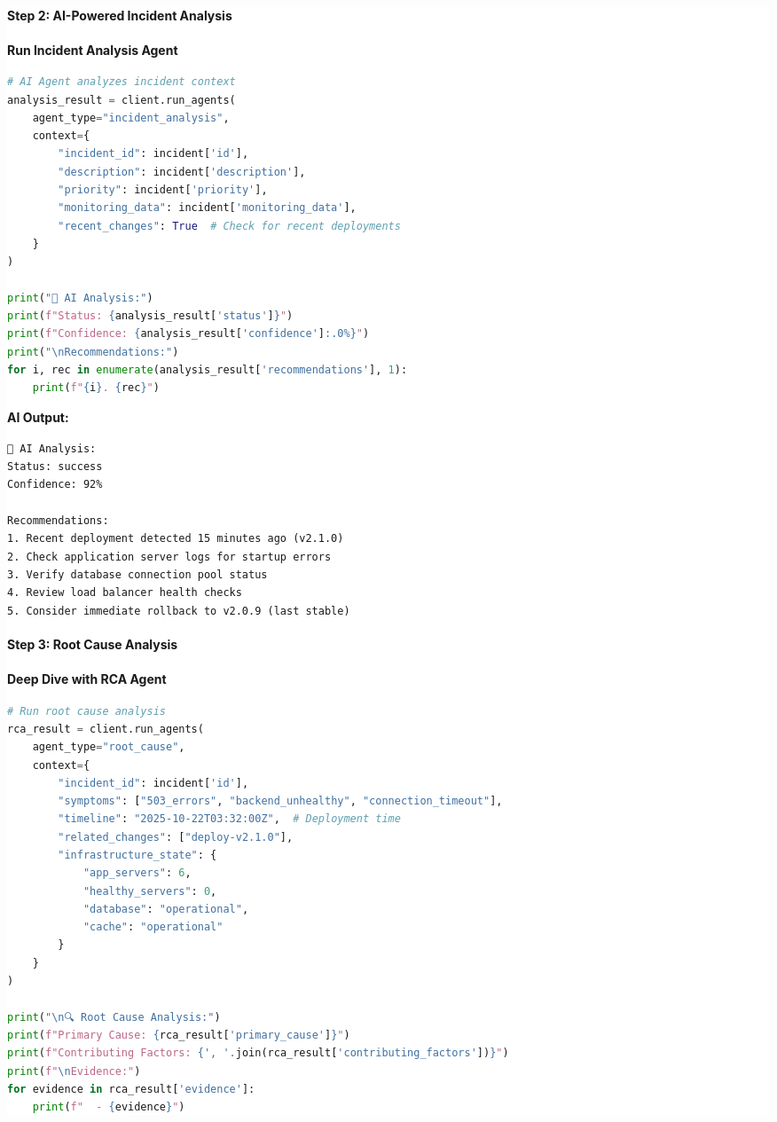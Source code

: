 #### **Step 2: AI-Powered Incident Analysis**

**Run Incident Analysis Agent**
```python
# AI Agent analyzes incident context
analysis_result = client.run_agents(
    agent_type="incident_analysis",
    context={
        "incident_id": incident['id'],
        "description": incident['description'],
        "priority": incident['priority'],
        "monitoring_data": incident['monitoring_data'],
        "recent_changes": True  # Check for recent deployments
    }
)

print("🤖 AI Analysis:")
print(f"Status: {analysis_result['status']}")
print(f"Confidence: {analysis_result['confidence']:.0%}")
print("\nRecommendations:")
for i, rec in enumerate(analysis_result['recommendations'], 1):
    print(f"{i}. {rec}")
```

**AI Output:**
```
🤖 AI Analysis:
Status: success
Confidence: 92%

Recommendations:
1. Recent deployment detected 15 minutes ago (v2.1.0)
2. Check application server logs for startup errors
3. Verify database connection pool status
4. Review load balancer health checks
5. Consider immediate rollback to v2.0.9 (last stable)
```

#### **Step 3: Root Cause Analysis**

**Deep Dive with RCA Agent**
```python
# Run root cause analysis
rca_result = client.run_agents(
    agent_type="root_cause",
    context={
        "incident_id": incident['id'],
        "symptoms": ["503_errors", "backend_unhealthy", "connection_timeout"],
        "timeline": "2025-10-22T03:32:00Z",  # Deployment time
        "related_changes": ["deploy-v2.1.0"],
        "infrastructure_state": {
            "app_servers": 6,
            "healthy_servers": 0,
            "database": "operational",
            "cache": "operational"
        }
    }
)

print("\n🔍 Root Cause Analysis:")
print(f"Primary Cause: {rca_result['primary_cause']}")
print(f"Contributing Factors: {', '.join(rca_result['contributing_factors'])}")
print(f"\nEvidence:")
for evidence in rca_result['evidence']:
    print(f"  - {evidence}")
```